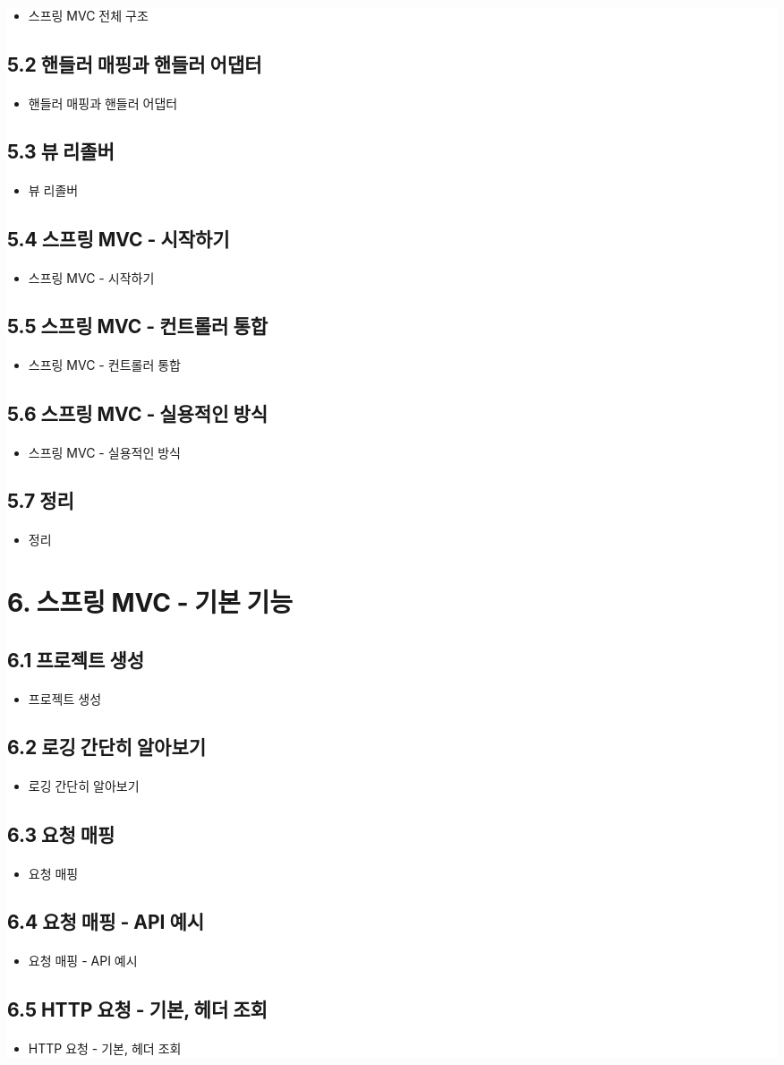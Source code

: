 - 스프링 MVC 전체 구조

## 5.2 핸들러 매핑과 핸들러 어댑터

- 핸들러 매핑과 핸들러 어댑터

## 5.3 뷰 리졸버

- 뷰 리졸버

## 5.4 스프링 MVC - 시작하기

- 스프링 MVC - 시작하기

## 5.5 스프링 MVC - 컨트롤러 통합

- 스프링 MVC - 컨트롤러 통합

## 5.6 스프링 MVC - 실용적인 방식

- 스프링 MVC - 실용적인 방식

## 5.7 정리

- 정리

# 6. 스프링 MVC - 기본 기능

## 6.1 프로젝트 생성

- 프로젝트 생성

## 6.2 로깅 간단히 알아보기

- 로깅 간단히 알아보기

## 6.3 요청 매핑

- 요청 매핑

## 6.4 요청 매핑 - API 예시

- 요청 매핑 - API 예시

## 6.5 HTTP 요청 - 기본, 헤더 조회

- HTTP 요청 - 기본, 헤더 조회

